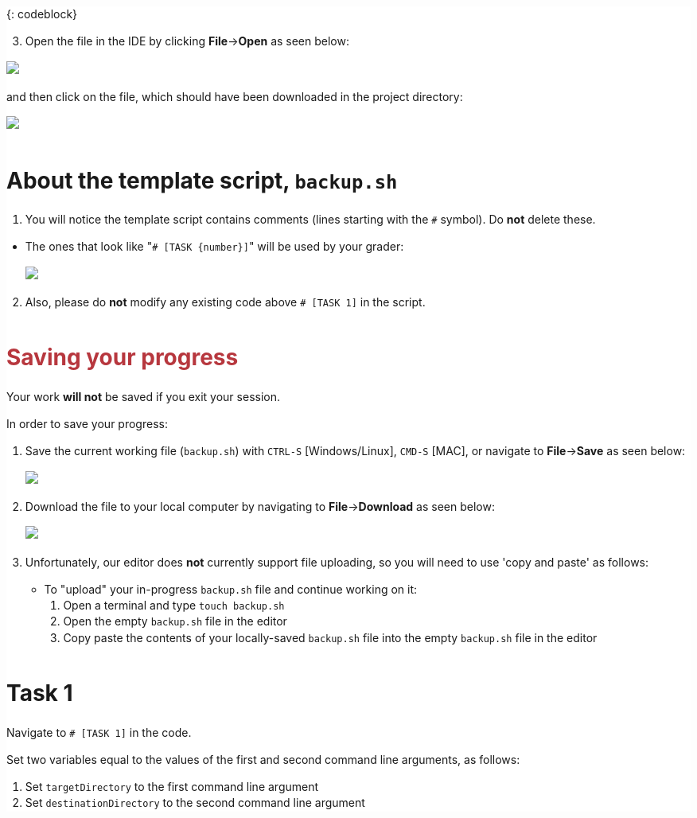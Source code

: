{: codeblock}

3.  Open the file in the IDE by clicking **File**->**Open** as seen below:

<img src="https://cf-courses-data.s3.us.cloud-object-storage.appdomain.cloud/IBM-LX0117EN-SkillsNetwork/labs/Final%20Project/images/file-open.png" width="50%" height="auto">  

and then click on the file, which should have been downloaded in the project directory:

<img src="https://cf-courses-data.s3.us.cloud-object-storage.appdomain.cloud/IBM-LX0117EN-SkillsNetwork/labs/Final%20Project/images/prompt-open.png" width="50%" height="auto">  

# About the template script, `backup.sh`

1.  You will notice the template script contains comments (lines starting with the `#` symbol). Do **not** delete these.

*   The ones that look like "`# [TASK {number}]`" will be used by your grader:

    <img src="https://cf-courses-data.s3.us.cloud-object-storage.appdomain.cloud/IBM-LX0117EN-SkillsNetwork/labs/Final%20Project/images/task-comments.png" width="50%" height="auto">  

2.  Also, please do **not** modify any existing code above `# [TASK 1]` in the script.

# <span style="color: rgb(183, 55, 62); font-weight:bold;">Saving your progress</span>

Your work **will not** be saved if you exit your session.

In order to save your progress:

1.  Save the current working file (`backup.sh`) with `CTRL-S` \[Windows/Linux], `CMD-S` \[MAC], or navigate to **File**->**Save** as seen below:

    <img src="https://cf-courses-data.s3.us.cloud-object-storage.appdomain.cloud/IBM-LX0117EN-SkillsNetwork/labs/Final%20Project/images/file-save.png" width="50%" height="auto">  

2.  Download the file to your local computer by navigating to **File**->**Download** as seen below:

    <img src="https://cf-courses-data.s3.us.cloud-object-storage.appdomain.cloud/IBM-LX0117EN-SkillsNetwork/labs/Final%20Project/images/file-download.png" width="50%" height="auto"> 

3.  Unfortunately, our editor does **not** currently support file uploading, so you will need to use 'copy and paste' as follows:
    *   To "upload" your in-progress `backup.sh` file and continue working on it:
        1.  Open a terminal and type `touch backup.sh`
        2.  Open the empty `backup.sh` file in the editor
        3.  Copy paste the contents of your locally-saved `backup.sh` file into the empty `backup.sh` file in the editor

# Task 1

Navigate to `# [TASK 1]` in the code.

Set two variables equal to the values of the first and second command line arguments, as follows:

1.  Set `targetDirectory` to the first command line argument
2.  Set `destinationDirectory` to the second command line argument
